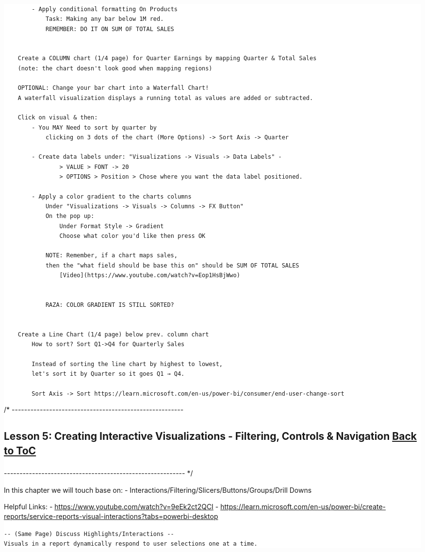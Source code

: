 			- Apply conditional formatting On Products
				Task: Making any bar below 1M red. 
				REMEMBER: DO IT ON SUM OF TOTAL SALES


		Create a COLUMN chart (1/4 page) for Quarter Earnings by mapping Quarter & Total Sales 
		(note: the chart doesn't look good when mapping regions)

		OPTIONAL: Change your bar chart into a Waterfall Chart!
		A waterfall visualization displays a running total as values are added or subtracted.

		Click on visual & then:
			- You MAY Need to sort by quarter by 
				clicking on 3 dots of the chart (More Options) -> Sort Axis -> Quarter
	
			- Create data labels under: "Visualizations -> Visuals -> Data Labels" -
					> VALUE > FONT -> 20
					> OPTIONS > Position > Chose where you want the data label positioned.

			- Apply a color gradient to the charts columns
				Under "Visualizations -> Visuals -> Columns -> FX Button"
				On the pop up:
					Under Format Style -> Gradient
					Choose what color you'd like then press OK

				NOTE: Remember, if a chart maps sales, 
				then the "what field should be base this on" should be SUM OF TOTAL SALES 
					[Video](https://www.youtube.com/watch?v=Eop1HsBjWwo)

			
				RAZA: COLOR GRADIENT IS STILL SORTED?
		
		
		Create a Line Chart (1/4 page) below prev. column chart
			How to sort? Sort Q1->Q4 for Quarterly Sales

			Instead of sorting the line chart by highest to lowest, 
			let's sort it by Quarter so it goes Q1 → Q4.
						
			Sort Axis -> Sort https://learn.microsoft.com/en-us/power-bi/consumer/end-user-change-sort



/* -------------------------------------------------------
## <p id = "5"> Lesson 5: Creating Interactive Visualizations - Filtering, Controls & Navigation [Back to ToC](#toc)</p>
---------------------------------------------------------- */

In this chapter we will touch base on:
	- Interactions/Filtering/Slicers/Buttons/Groups/Drill Downs 

Helpful Links:
	- https://www.youtube.com/watch?v=9eEk2ct2QCI
	- https://learn.microsoft.com/en-us/power-bi/create-reports/service-reports-visual-interactions?tabs=powerbi-desktop

	-- (Same Page) Discuss Highlights/Interactions --
	Visuals in a report dynamically respond to user selections one at a time.	
	